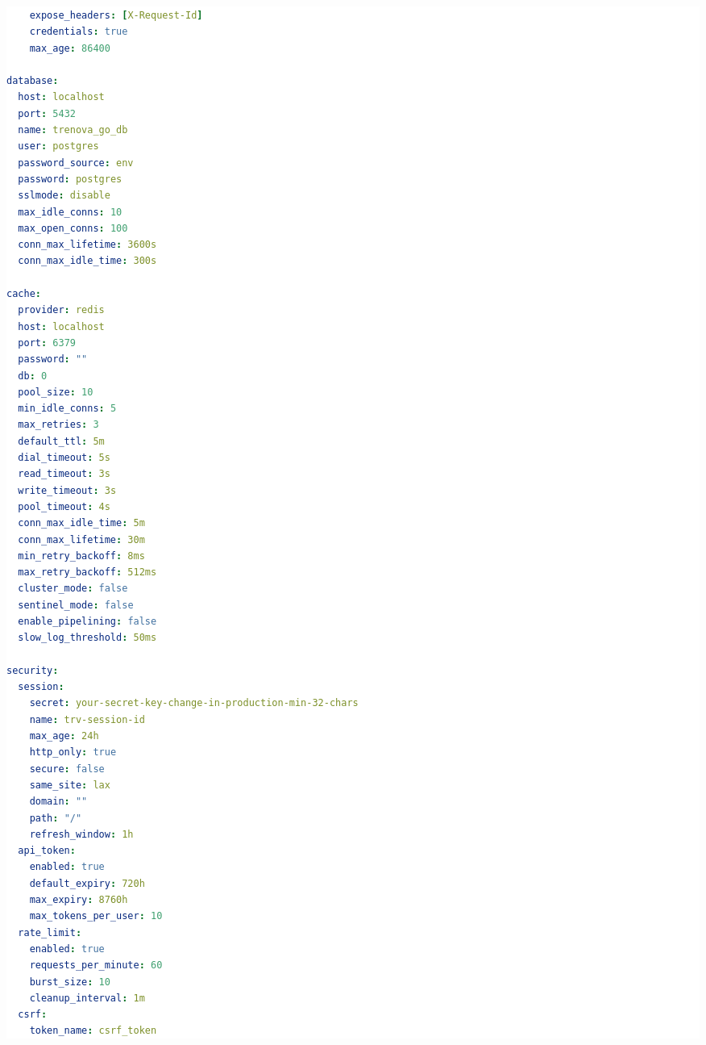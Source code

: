 ```yaml
    expose_headers: [X-Request-Id]
    credentials: true
    max_age: 86400

database:
  host: localhost
  port: 5432
  name: trenova_go_db
  user: postgres
  password_source: env
  password: postgres
  sslmode: disable
  max_idle_conns: 10
  max_open_conns: 100
  conn_max_lifetime: 3600s
  conn_max_idle_time: 300s

cache:
  provider: redis
  host: localhost
  port: 6379
  password: ""
  db: 0
  pool_size: 10
  min_idle_conns: 5
  max_retries: 3
  default_ttl: 5m
  dial_timeout: 5s
  read_timeout: 3s
  write_timeout: 3s
  pool_timeout: 4s
  conn_max_idle_time: 5m
  conn_max_lifetime: 30m
  min_retry_backoff: 8ms
  max_retry_backoff: 512ms
  cluster_mode: false
  sentinel_mode: false
  enable_pipelining: false
  slow_log_threshold: 50ms

security:
  session:
    secret: your-secret-key-change-in-production-min-32-chars
    name: trv-session-id
    max_age: 24h
    http_only: true
    secure: false
    same_site: lax
    domain: ""
    path: "/"
    refresh_window: 1h
  api_token:
    enabled: true
    default_expiry: 720h
    max_expiry: 8760h
    max_tokens_per_user: 10
  rate_limit:
    enabled: true
    requests_per_minute: 60
    burst_size: 10
    cleanup_interval: 1m
  csrf:
    token_name: csrf_token
```